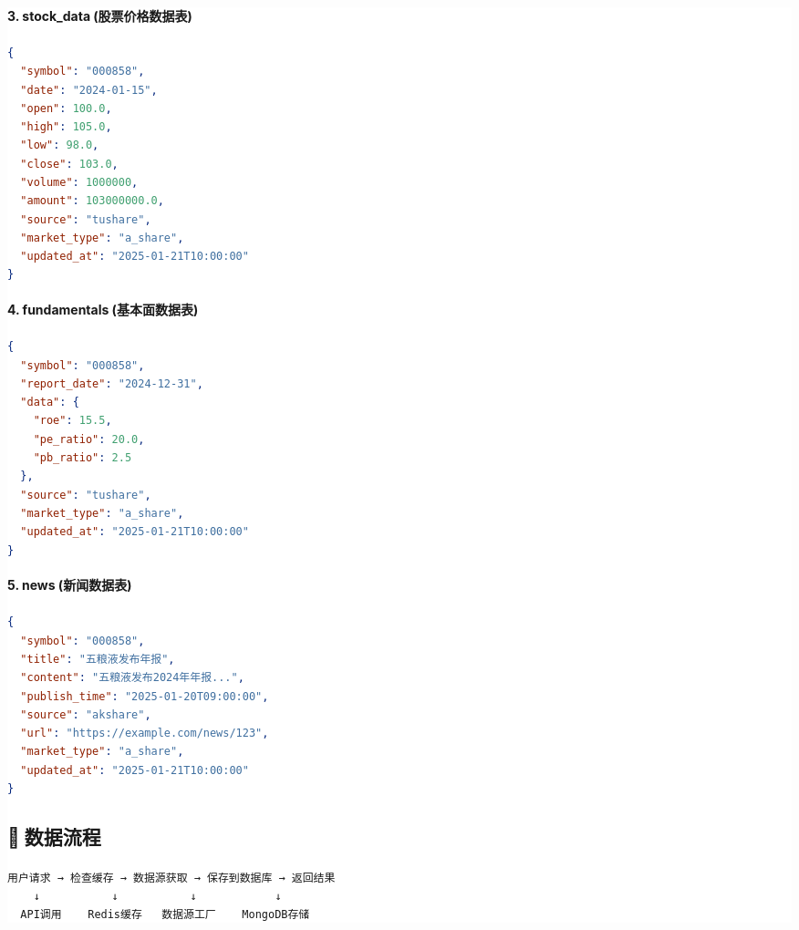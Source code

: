 #### **3. stock_data (股票价格数据表)**
```json
{
  "symbol": "000858",
  "date": "2024-01-15",
  "open": 100.0,
  "high": 105.0,
  "low": 98.0,
  "close": 103.0,
  "volume": 1000000,
  "amount": 103000000.0,
  "source": "tushare",
  "market_type": "a_share",
  "updated_at": "2025-01-21T10:00:00"
}
```

#### **4. fundamentals (基本面数据表)**
```json
{
  "symbol": "000858",
  "report_date": "2024-12-31",
  "data": {
    "roe": 15.5,
    "pe_ratio": 20.0,
    "pb_ratio": 2.5
  },
  "source": "tushare",
  "market_type": "a_share",
  "updated_at": "2025-01-21T10:00:00"
}
```

#### **5. news (新闻数据表)**
```json
{
  "symbol": "000858",
  "title": "五粮液发布年报",
  "content": "五粮液发布2024年年报...",
  "publish_time": "2025-01-20T09:00:00",
  "source": "akshare",
  "url": "https://example.com/news/123",
  "market_type": "a_share",
  "updated_at": "2025-01-21T10:00:00"
}
```

## 🔄 **数据流程**

```
用户请求 → 检查缓存 → 数据源获取 → 保存到数据库 → 返回结果
    ↓           ↓           ↓            ↓
  API调用    Redis缓存   数据源工厂    MongoDB存储
```
